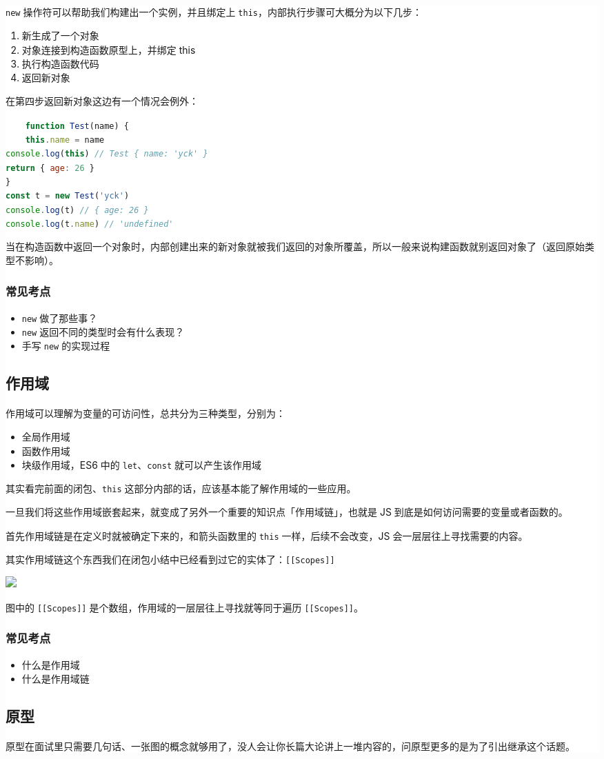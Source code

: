 `new` 操作符可以帮助我们构建出一个实例，并且绑定上 `this`，内部执行步骤可大概分为以下几步：

1.  新生成了一个对象
2.  对象连接到构造函数原型上，并绑定 this
3.  执行构造函数代码
4.  返回新对象

在第四步返回新对象这边有一个情况会例外：

```js
    function Test(name) {
    this.name = name
console.log(this) // Test { name: 'yck' }
return { age: 26 }
}
const t = new Test('yck')
console.log(t) // { age: 26 }
console.log(t.name) // 'undefined'
```

当在构造函数中返回一个对象时，内部创建出来的新对象就被我们返回的对象所覆盖，所以一般来说构建函数就别返回对象了（返回原始类型不影响）。

### 常见考点

*   `new` 做了那些事？
*   `new` 返回不同的类型时会有什么表现？
*   手写 `new` 的实现过程

作用域
---

作用域可以理解为变量的可访问性，总共分为三种类型，分别为：

*   全局作用域
*   函数作用域
*   块级作用域，ES6 中的 `let`、`const` 就可以产生该作用域

其实看完前面的闭包、`this` 这部分内部的话，应该基本能了解作用域的一些应用。

一旦我们将这些作用域嵌套起来，就变成了另外一个重要的知识点「作用域链」，也就是 JS 到底是如何访问需要的变量或者函数的。

首先作用域链是在定义时就被确定下来的，和箭头函数里的 `this` 一样，后续不会改变，JS 会一层层往上寻找需要的内容。

其实作用域链这个东西我们在闭包小结中已经看到过它的实体了：`[[Scopes]]`

![](/images/jueJin/043d1df1d3b143f.png)

图中的 `[[Scopes]]` 是个数组，作用域的一层层往上寻找就等同于遍历 `[[Scopes]]`。

### 常见考点

*   什么是作用域
*   什么是作用域链

原型
--

原型在面试里只需要几句话、一张图的概念就够用了，没人会让你长篇大论讲上一堆内容的，问原型更多的是为了引出继承这个话题。

